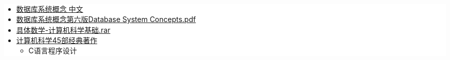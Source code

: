  * [数据库系统概念 中文](http://pan.baidu.com/share/link?uk=3710133669&shareid=432998199&fid=284720175)
  * [数据库系统概念第六版Database System Concepts.pdf](http://pan.baidu.com/share/link?&shareid=2247901396&uk=1125778630)
  * [具体数学-计算机科学基础.rar](http://pan.baidu.com/wap/shareview?&shareid=2681801025&uk=3778155569&dir=%2F%E8%AE%A1%E7%AE%97%E6%9C%BA%E7%A7%91%E5%AD%A6%E7%9A%84%E6%95%B0%E5%AD%A6%E5%9F%BA%E7%A1%80&page=1&num=20&fsid=3497987523&third=0)
  * [计算机科学45部经典著作](http://pan.baidu.com/wap/link?shareid=117265344&uk=540536034&third=3)
    * C语言程序设计
